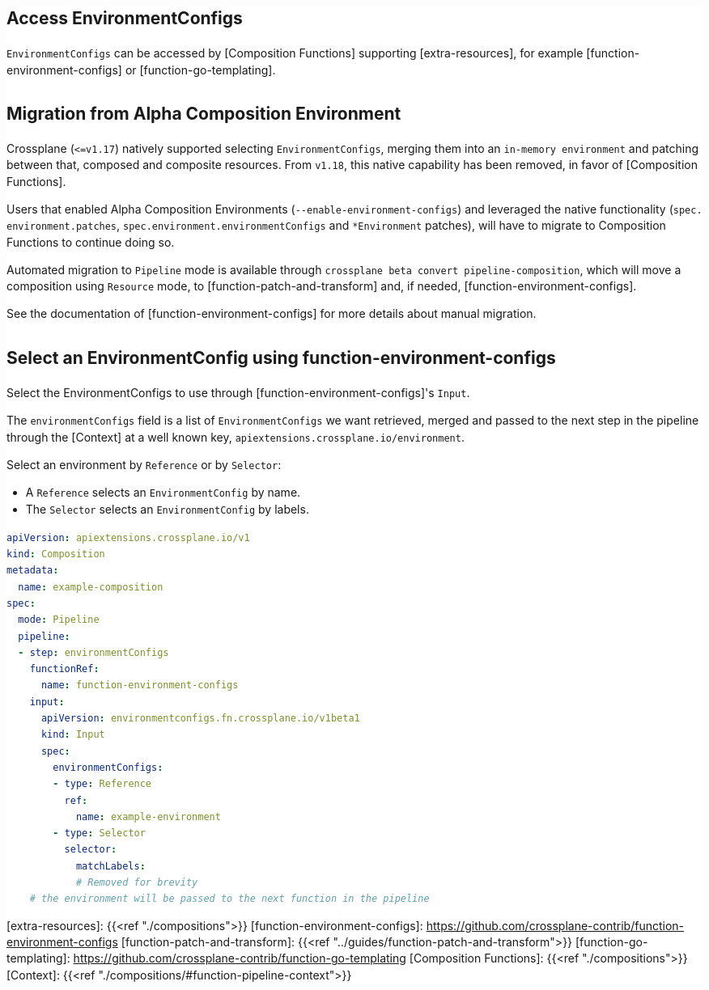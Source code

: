 ## Access EnvironmentConfigs

`EnvironmentConfigs` can be accessed by [Composition Functions] supporting
[extra-resources], for example [function-environment-configs] or
[function-go-templating].

## Migration from Alpha Composition Environment

Crossplane (`<=v1.17`) natively supported selecting `EnvironmentConfigs`,
merging them into an `in-memory environment` and patching between that,
composed and composite resources. From `v1.18`, this native capability has been
removed, in favor of [Composition Functions].

Users that enabled Alpha Composition Environments
(`--enable-environment-configs`) and leveraged the native functionality
(`spec.environment.patches`, `spec.environment.environmentConfigs` and
`*Environment` patches), will have to migrate to Composition Functions to
continue doing so.

Automated migration to `Pipeline` mode is available through `crossplane beta
convert pipeline-composition`, which will move a composition using `Resource`
mode, to [function-patch-and-transform] and, if needed,
[function-environment-configs].

See the documentation of [function-environment-configs] for more details about manual
migration.


## Select an EnvironmentConfig using function-environment-configs


Select the EnvironmentConfigs to use through [function-environment-configs]'s `Input`.

The `environmentConfigs` field is a list of `EnvironmentConfigs` we want
retrieved, merged and passed to the next step in the pipeline through the
[Context] at a well known key, `apiextensions.crossplane.io/environment`.

Select an environment by `Reference` or by `Selector`:

* A `Reference` selects an `EnvironmentConfig` by name.
* The `Selector` selects an `EnvironmentConfig` by labels.

```yaml {label="comp",copy-lines="none"}
apiVersion: apiextensions.crossplane.io/v1
kind: Composition
metadata:
  name: example-composition
spec:
  mode: Pipeline
  pipeline:
  - step: environmentConfigs
    functionRef:
      name: function-environment-configs
    input:
      apiVersion: environmentconfigs.fn.crossplane.io/v1beta1
      kind: Input
      spec:
        environmentConfigs:
        - type: Reference
          ref:
            name: example-environment
        - type: Selector
          selector:
            matchLabels:
            # Removed for brevity
    # the environment will be passed to the next function in the pipeline
```

[extra-resources]: {{<ref "./compositions">}}
[function-environment-configs]: https://github.com/crossplane-contrib/function-environment-configs
[function-patch-and-transform]: {{<ref "../guides/function-patch-and-transform">}}
[function-go-templating]: https://github.com/crossplane-contrib/function-go-templating
[Composition Functions]: {{<ref "./compositions">}}
[Context]: {{<ref "./compositions/#function-pipeline-context">}}